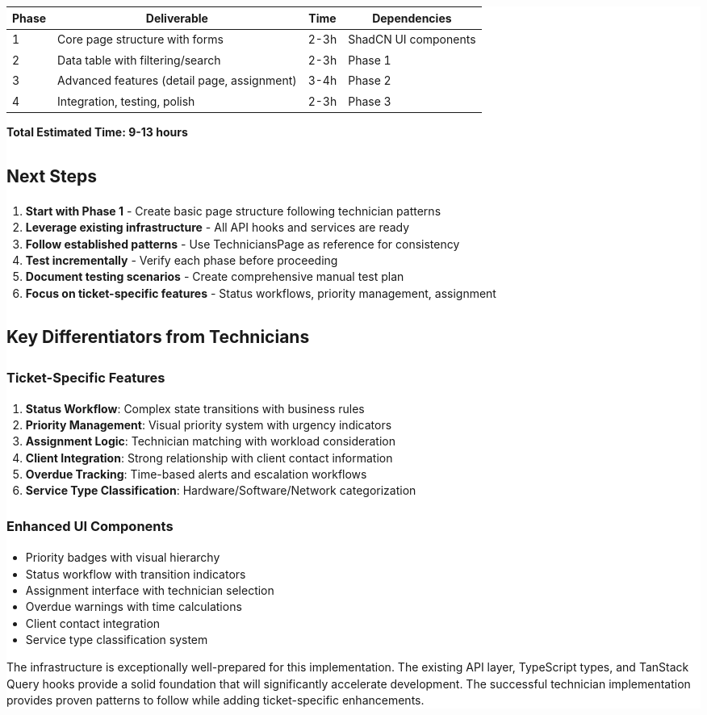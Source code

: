 | Phase | Deliverable | Time | Dependencies |
|-------|------------|------|--------------|
| 1     | Core page structure with forms | 2-3h | ShadCN UI components |
| 2     | Data table with filtering/search | 2-3h | Phase 1 |
| 3     | Advanced features (detail page, assignment) | 3-4h | Phase 2 |
| 4     | Integration, testing, polish | 2-3h | Phase 3 |

**Total Estimated Time: 9-13 hours**

## Next Steps

1. **Start with Phase 1** - Create basic page structure following technician patterns
2. **Leverage existing infrastructure** - All API hooks and services are ready
3. **Follow established patterns** - Use TechniciansPage as reference for consistency
4. **Test incrementally** - Verify each phase before proceeding
5. **Document testing scenarios** - Create comprehensive manual test plan
6. **Focus on ticket-specific features** - Status workflows, priority management, assignment

## Key Differentiators from Technicians

### Ticket-Specific Features
1. **Status Workflow**: Complex state transitions with business rules
2. **Priority Management**: Visual priority system with urgency indicators
3. **Assignment Logic**: Technician matching with workload consideration
4. **Client Integration**: Strong relationship with client contact information
5. **Overdue Tracking**: Time-based alerts and escalation workflows
6. **Service Type Classification**: Hardware/Software/Network categorization

### Enhanced UI Components
- Priority badges with visual hierarchy
- Status workflow with transition indicators
- Assignment interface with technician selection
- Overdue warnings with time calculations
- Client contact integration
- Service type classification system

The infrastructure is exceptionally well-prepared for this implementation. The existing API layer, TypeScript types, and TanStack Query hooks provide a solid foundation that will significantly accelerate development. The successful technician implementation provides proven patterns to follow while adding ticket-specific enhancements.